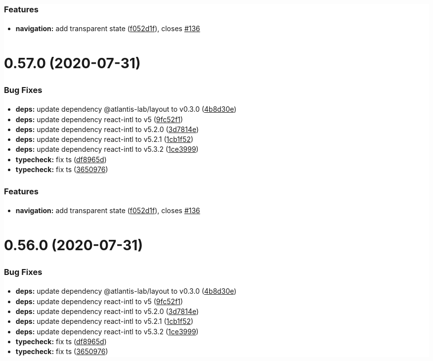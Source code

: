 ### Features

- **navigation:** add transparent state ([f052d1f](https://github.com/Atlantis-Lab/shop-bmw-accessories/commit/f052d1f4668f37a638cfbc7cf92340c08504d88c)), closes [#136](https://github.com/Atlantis-Lab/shop-bmw-accessories/issues/136)

# 0.57.0 (2020-07-31)

### Bug Fixes

- **deps:** update dependency @atlantis-lab/layout to v0.3.0 ([4b8d30e](https://github.com/Atlantis-Lab/shop-bmw-accessories/commit/4b8d30ed7f82c49b361a99d60e8c680d77d334ab))
- **deps:** update dependency react-intl to v5 ([9fc52f1](https://github.com/Atlantis-Lab/shop-bmw-accessories/commit/9fc52f16cebcbd140506766309ab71f4e304c625))
- **deps:** update dependency react-intl to v5.2.0 ([3d7814e](https://github.com/Atlantis-Lab/shop-bmw-accessories/commit/3d7814e67d2bd613187ecaca8fa63db58c772e7f))
- **deps:** update dependency react-intl to v5.2.1 ([1cb1f52](https://github.com/Atlantis-Lab/shop-bmw-accessories/commit/1cb1f523a60a9bc55e4b976fe7fb8bf79bcded13))
- **deps:** update dependency react-intl to v5.3.2 ([1ce3999](https://github.com/Atlantis-Lab/shop-bmw-accessories/commit/1ce3999926f941dec7689e4ccadd705d273dad11))
- **typecheck:** fix ts ([df8965d](https://github.com/Atlantis-Lab/shop-bmw-accessories/commit/df8965d86484975810998e544dbef76df9341dc5))
- **typecheck:** fix ts ([3650976](https://github.com/Atlantis-Lab/shop-bmw-accessories/commit/3650976542e0da4db583244c09d6cce4bcab5f8f))

### Features

- **navigation:** add transparent state ([f052d1f](https://github.com/Atlantis-Lab/shop-bmw-accessories/commit/f052d1f4668f37a638cfbc7cf92340c08504d88c)), closes [#136](https://github.com/Atlantis-Lab/shop-bmw-accessories/issues/136)

# 0.56.0 (2020-07-31)

### Bug Fixes

- **deps:** update dependency @atlantis-lab/layout to v0.3.0 ([4b8d30e](https://github.com/Atlantis-Lab/shop-bmw-accessories/commit/4b8d30ed7f82c49b361a99d60e8c680d77d334ab))
- **deps:** update dependency react-intl to v5 ([9fc52f1](https://github.com/Atlantis-Lab/shop-bmw-accessories/commit/9fc52f16cebcbd140506766309ab71f4e304c625))
- **deps:** update dependency react-intl to v5.2.0 ([3d7814e](https://github.com/Atlantis-Lab/shop-bmw-accessories/commit/3d7814e67d2bd613187ecaca8fa63db58c772e7f))
- **deps:** update dependency react-intl to v5.2.1 ([1cb1f52](https://github.com/Atlantis-Lab/shop-bmw-accessories/commit/1cb1f523a60a9bc55e4b976fe7fb8bf79bcded13))
- **deps:** update dependency react-intl to v5.3.2 ([1ce3999](https://github.com/Atlantis-Lab/shop-bmw-accessories/commit/1ce3999926f941dec7689e4ccadd705d273dad11))
- **typecheck:** fix ts ([df8965d](https://github.com/Atlantis-Lab/shop-bmw-accessories/commit/df8965d86484975810998e544dbef76df9341dc5))
- **typecheck:** fix ts ([3650976](https://github.com/Atlantis-Lab/shop-bmw-accessories/commit/3650976542e0da4db583244c09d6cce4bcab5f8f))
